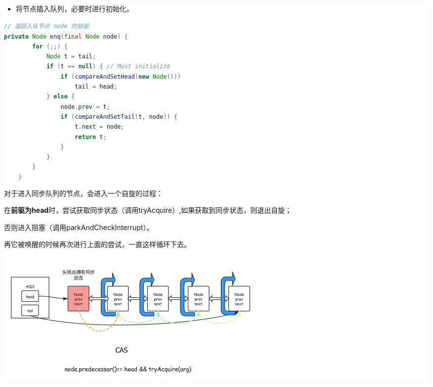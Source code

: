 

+ 将节点插入队列，必要时进行初始化。

```java
// 返回入队节点 node 的前驱
private Node enq(final Node node) {
        for (;;) {
            Node t = tail;
            if (t == null) { // Must initialize
                if (compareAndSetHead(new Node()))
                    tail = head;
            } else {
                node.prev = t;
                if (compareAndSetTail(t, node)) {
                    t.next = node;
                    return t;
                }
            }
        }
    }
```



对于进入同步队列的节点，会进入一个自旋的过程：

在**前驱为head**时，尝试获取同步状态（调用tryAcquire）,如果获取到同步状态，则退出自旋；

否则进入阻塞（调用parkAndCheckInterrupt）。

再它被唤醒的时候再次进行上面的尝试，一直这样循环下去。





<img src="./aqs-acquire.png" alt="aqs-acquire" style="zoom:50%;" />
